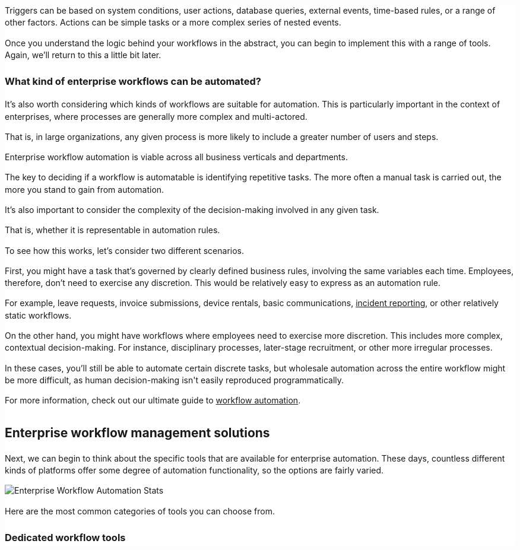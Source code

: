 Triggers can be based on system conditions, user actions, database queries, external events, time-based rules, or a range of other factors. Actions can be simple tasks or a more complex series of nested events.

Once you understand the logic behind your workflows in the abstract, you can begin to implement this with a range of tools. Again, we’ll return to this a little bit later.

### What kind of enterprise workflows can be automated?

It’s also worth considering which kinds of workflows are suitable for automation. This is particularly important in the context of enterprises, where processes are generally more complex and multi-actored.

That is, in large organizations, any given process is more likely to include a greater number of users and steps.

Enterprise workflow automation is viable across all business verticals and departments.

The key to deciding if a workflow is automatable is identifying repetitive tasks. The more often a manual task is carried out, the more you stand to gain from automation.

It’s also important to consider the complexity of the decision-making involved in any given task.

That is, whether it is representable in automation rules.

To see how this works, let’s consider two different scenarios.

First, you might have a task that’s governed by clearly defined business rules, involving the same variables each time. Employees, therefore, don’t need to exercise any discretion. This would be relatively easy to express as an automation rule.

For example, leave requests, invoice submissions, device rentals, basic communications, [incident reporting](https://clairdash.com/forms/templates/it-incident-report-template/), or other relatively static workflows.

On the other hand, you might have workflows where employees need to exercise more discretion. This includes more complex, contextual decision-making. For instance, disciplinary processes, later-stage recruitment, or other more irregular processes.

In these cases, you’ll still be able to automate certain discrete tasks, but wholesale automation across the entire workflow might be more difficult, as human decision-making isn't easily reproduced programmatically.

For more information, check out our ultimate guide to [workflow automation](/blog/automation/workflow-automation/).

## Enterprise workflow management solutions

Next, we can begin to think about the specific tools that are available for enterprise automation. These days, countless different kinds of platforms offer some degree of automation functionality, so the options are fairly varied.

![Enterprise Workflow Automation Stats](https://res.cloudinary.com/daog6scxm/image/upload/v1654868690/cms/Enterprise_Workflow_Automation_Stats_2_jvwb2s.webp "Enterprise Workflow Automaion Stats")

Here are the most common categories of tools you can choose from.

### Dedicated workflow tools
